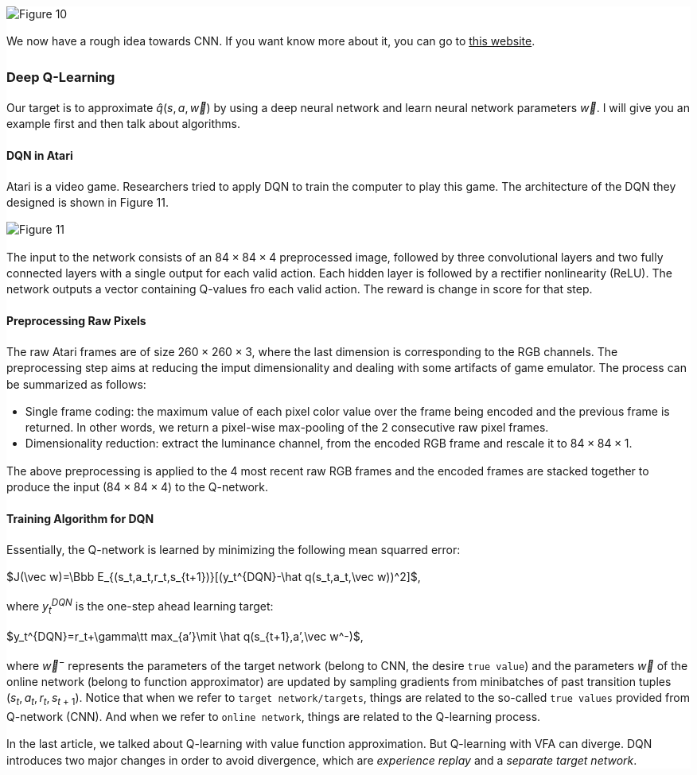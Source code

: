 ![Figure 10](https://astrobear.top/resource/astroblog/content/RLS6F9.png)

We now have a rough idea towards CNN. If you want know more about it, you can go to [this website](http://cs231n.github.io/convolutional-networks/#conv). 

### Deep Q-Learning

Our target is to approximate $\hat q(s,a,\vec w)$ by using a deep neural network and learn neural network parameters $\vec w$. I will give you an example first and then talk about algorithms. 

#### DQN in Atari

Atari is a video game. Researchers tried to apply DQN to train the computer to play this game. The architecture of the DQN they designed is shown in Figure 11.  

![Figure 11](https://astrobear.top/resource/astroblog/content/RLS6F11.jpeg)

The input to the network consists of an $84\times84\times4$ preprocessed image, followed by three convolutional layers and two fully connected layers with a single output for each valid action. Each hidden layer is followed by a rectifier nonlinearity (ReLU). The network outputs a vector containing Q-values fro each valid action. The reward is change in score for that step. 

#### Preprocessing Raw Pixels

The raw Atari frames are of size $260\times260\times3$, where the last dimension is corresponding to the RGB channels. The preprocessing step aims at reducing the imput dimensionality and dealing with some artifacts of game emulator. The process can be summarized as follows: 

- Single frame coding: the maximum value of each pixel color value over the frame being encoded and the previous frame is returned. In other words, we return a pixel-wise max-pooling of the 2 consecutive raw pixel frames. 
- Dimensionality reduction: extract the luminance channel, from the encoded RGB frame and rescale it to $84\times84\times1$. 

The above preprocessing is applied to the 4 most recent raw RGB frames and the encoded frames are stacked together to produce the input ($84\times84\times4$) to the Q-network. 

#### Training Algorithm for DQN

Essentially, the Q-network is learned by minimizing the following mean squarred error: 

$J(\vec w)=\Bbb E_{(s_t,a_t,r_t,s_{t+1})}[(y_t^{DQN}-\hat q(s_t,a_t,\vec w))^2]$, 

where $y_t^{DQN}$ is the one-step ahead learning target: 

$y_t^{DQN}=r_t+\gamma\tt max_{a’}\mit \hat q(s_{t+1},a’,\vec w^-)$,

where $\vec w^-$ represents the parameters of the target network (belong to CNN, the desire `true value`) and the parameters $\vec w$ of the online network (belong to function approximator) are updated by sampling gradients from minibatches of past transition tuples $(s_t,a_t,r_t,s_{t+1})$. Notice that when we refer to `target network/targets`, things are related to the so-called `true values` provided from Q-network (CNN). And when we refer to `online network`, things are related to the Q-learning process.

In the last article, we talked about Q-learning with value function approximation. But Q-learning with VFA can diverge. DQN introduces two major changes in order to avoid divergence, which are *experience replay* and a *separate target network*. 
